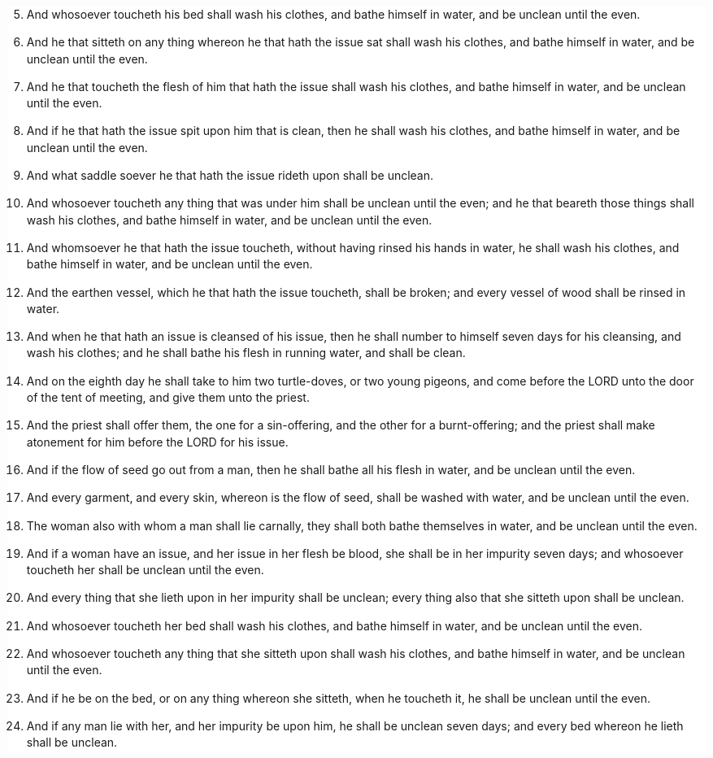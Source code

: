 5. And whosoever toucheth his bed shall wash his clothes, and bathe himself in water, and be unclean until the even.

6. And he that sitteth on any thing whereon he that hath the issue sat shall wash his clothes, and bathe himself in water, and be unclean until the even.

7. And he that toucheth the flesh of him that hath the issue shall wash his clothes, and bathe himself in water, and be unclean until the even.

8. And if he that hath the issue spit upon him that is clean, then he shall wash his clothes, and bathe himself in water, and be unclean until the even.

9. And what saddle soever he that hath the issue rideth upon shall be unclean.

10. And whosoever toucheth any thing that was under him shall be unclean until the even; and he that beareth those things shall wash his clothes, and bathe himself in water, and be unclean until the even.

11. And whomsoever he that hath the issue toucheth, without having rinsed his hands in water, he shall wash his clothes, and bathe himself in water, and be unclean until the even.

12. And the earthen vessel, which he that hath the issue toucheth, shall be broken; and every vessel of wood shall be rinsed in water.

13. And when he that hath an issue is cleansed of his issue, then he shall number to himself seven days for his cleansing, and wash his clothes; and he shall bathe his flesh in running water, and shall be clean.

14. And on the eighth day he shall take to him two turtle-doves, or two young pigeons, and come before the LORD unto the door of the tent of meeting, and give them unto the priest.

15. And the priest shall offer them, the one for a sin-offering, and the other for a burnt-offering; and the priest shall make atonement for him before the LORD for his issue.

16. And if the flow of seed go out from a man, then he shall bathe all his flesh in water, and be unclean until the even.

17. And every garment, and every skin, whereon is the flow of seed, shall be washed with water, and be unclean until the even.

18. The woman also with whom a man shall lie carnally, they shall both bathe themselves in water, and be unclean until the even.

19. And if a woman have an issue, and her issue in her flesh be blood, she shall be in her impurity seven days; and whosoever toucheth her shall be unclean until the even.

20. And every thing that she lieth upon in her impurity shall be unclean; every thing also that she sitteth upon shall be unclean.

21. And whosoever toucheth her bed shall wash his clothes, and bathe himself in water, and be unclean until the even.

22. And whosoever toucheth any thing that she sitteth upon shall wash his clothes, and bathe himself in water, and be unclean until the even.

23. And if he be on the bed, or on any thing whereon she sitteth, when he toucheth it, he shall be unclean until the even.

24. And if any man lie with her, and her impurity be upon him, he shall be unclean seven days; and every bed whereon he lieth shall be unclean.
